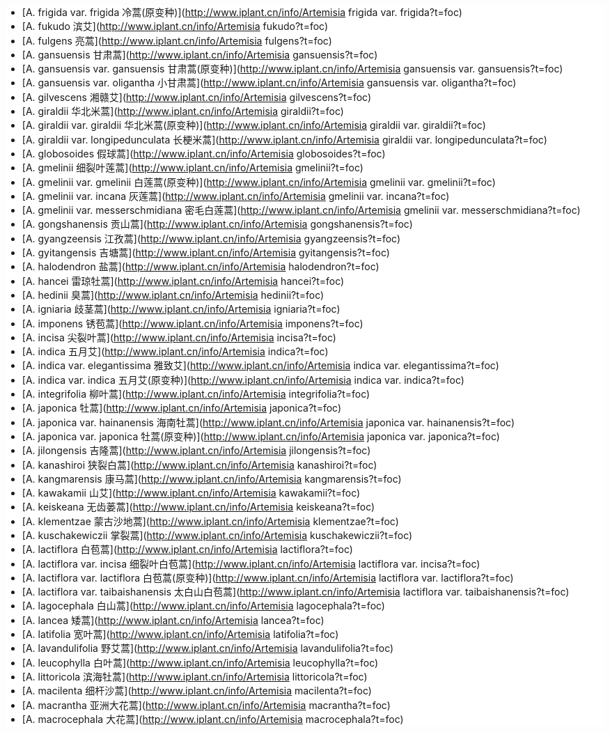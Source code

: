* [A.  frigida var. frigida  冷蒿(原变种)](http://www.iplant.cn/info/Artemisia frigida var. frigida?t=foc)
* [A.  fukudo  滨艾](http://www.iplant.cn/info/Artemisia fukudo?t=foc)
* [A.  fulgens  亮蒿](http://www.iplant.cn/info/Artemisia fulgens?t=foc)
* [A.  gansuensis  甘肃蒿](http://www.iplant.cn/info/Artemisia gansuensis?t=foc)
* [A.  gansuensis var. gansuensis  甘肃蒿(原变种)](http://www.iplant.cn/info/Artemisia gansuensis var. gansuensis?t=foc)
* [A.  gansuensis var. oligantha  小甘肃蒿](http://www.iplant.cn/info/Artemisia gansuensis var. oligantha?t=foc)
* [A.  gilvescens  湘赣艾](http://www.iplant.cn/info/Artemisia gilvescens?t=foc)
* [A.  giraldii  华北米蒿](http://www.iplant.cn/info/Artemisia giraldii?t=foc)
* [A.  giraldii var. giraldii  华北米蒿(原变种)](http://www.iplant.cn/info/Artemisia giraldii var. giraldii?t=foc)
* [A.  giraldii var. longipedunculata  长梗米蒿](http://www.iplant.cn/info/Artemisia giraldii var. longipedunculata?t=foc)
* [A.  globosoides  假球蒿](http://www.iplant.cn/info/Artemisia globosoides?t=foc)
* [A.  gmelinii  细裂叶莲蒿](http://www.iplant.cn/info/Artemisia gmelinii?t=foc)
* [A.  gmelinii var. gmelinii  白莲蒿(原变种)](http://www.iplant.cn/info/Artemisia gmelinii var. gmelinii?t=foc)
* [A.  gmelinii var. incana  灰莲蒿](http://www.iplant.cn/info/Artemisia gmelinii var. incana?t=foc)
* [A.  gmelinii var. messerschmidiana  密毛白莲蒿](http://www.iplant.cn/info/Artemisia gmelinii var. messerschmidiana?t=foc)
* [A.  gongshanensis  贡山蒿](http://www.iplant.cn/info/Artemisia gongshanensis?t=foc)
* [A.  gyangzeensis  江孜蒿](http://www.iplant.cn/info/Artemisia gyangzeensis?t=foc)
* [A.  gyitangensis  吉塘蒿](http://www.iplant.cn/info/Artemisia gyitangensis?t=foc)
* [A.  halodendron  盐蒿](http://www.iplant.cn/info/Artemisia halodendron?t=foc)
* [A.  hancei  雷琼牡蒿](http://www.iplant.cn/info/Artemisia hancei?t=foc)
* [A.  hedinii  臭蒿](http://www.iplant.cn/info/Artemisia hedinii?t=foc)
* [A.  igniaria  歧茎蒿](http://www.iplant.cn/info/Artemisia igniaria?t=foc)
* [A.  imponens  锈苞蒿](http://www.iplant.cn/info/Artemisia imponens?t=foc)
* [A.  incisa  尖裂叶蒿](http://www.iplant.cn/info/Artemisia incisa?t=foc)
* [A.  indica  五月艾](http://www.iplant.cn/info/Artemisia indica?t=foc)
* [A.  indica var. elegantissima  雅致艾](http://www.iplant.cn/info/Artemisia indica var. elegantissima?t=foc)
* [A.  indica var. indica  五月艾(原变种)](http://www.iplant.cn/info/Artemisia indica var. indica?t=foc)
* [A.  integrifolia  柳叶蒿](http://www.iplant.cn/info/Artemisia integrifolia?t=foc)
* [A.  japonica  牡蒿](http://www.iplant.cn/info/Artemisia japonica?t=foc)
* [A.  japonica var. hainanensis  海南牡蒿](http://www.iplant.cn/info/Artemisia japonica var. hainanensis?t=foc)
* [A.  japonica var. japonica  牡蒿(原变种)](http://www.iplant.cn/info/Artemisia japonica var. japonica?t=foc)
* [A.  jilongensis  吉隆蒿](http://www.iplant.cn/info/Artemisia jilongensis?t=foc)
* [A.  kanashiroi  狭裂白蒿](http://www.iplant.cn/info/Artemisia kanashiroi?t=foc)
* [A.  kangmarensis  康马蒿](http://www.iplant.cn/info/Artemisia kangmarensis?t=foc)
* [A.  kawakamii  山艾](http://www.iplant.cn/info/Artemisia kawakamii?t=foc)
* [A.  keiskeana  无齿蒌蒿](http://www.iplant.cn/info/Artemisia keiskeana?t=foc)
* [A.  klementzae  蒙古沙地蒿](http://www.iplant.cn/info/Artemisia klementzae?t=foc)
* [A.  kuschakewiczii  掌裂蒿](http://www.iplant.cn/info/Artemisia kuschakewiczii?t=foc)
* [A.  lactiflora  白苞蒿](http://www.iplant.cn/info/Artemisia lactiflora?t=foc)
* [A.  lactiflora var. incisa  细裂叶白苞蒿](http://www.iplant.cn/info/Artemisia lactiflora var. incisa?t=foc)
* [A.  lactiflora var. lactiflora  白苞蒿(原变种)](http://www.iplant.cn/info/Artemisia lactiflora var. lactiflora?t=foc)
* [A.  lactiflora var. taibaishanensis  太白山白苞蒿](http://www.iplant.cn/info/Artemisia lactiflora var. taibaishanensis?t=foc)
* [A.  lagocephala  白山蒿](http://www.iplant.cn/info/Artemisia lagocephala?t=foc)
* [A.  lancea  矮蒿](http://www.iplant.cn/info/Artemisia lancea?t=foc)
* [A.  latifolia  宽叶蒿](http://www.iplant.cn/info/Artemisia latifolia?t=foc)
* [A.  lavandulifolia  野艾蒿](http://www.iplant.cn/info/Artemisia lavandulifolia?t=foc)
* [A.  leucophylla  白叶蒿](http://www.iplant.cn/info/Artemisia leucophylla?t=foc)
* [A.  littoricola  滨海牡蒿](http://www.iplant.cn/info/Artemisia littoricola?t=foc)
* [A.  macilenta  细杆沙蒿](http://www.iplant.cn/info/Artemisia macilenta?t=foc)
* [A.  macrantha  亚洲大花蒿](http://www.iplant.cn/info/Artemisia macrantha?t=foc)
* [A.  macrocephala  大花蒿](http://www.iplant.cn/info/Artemisia macrocephala?t=foc)